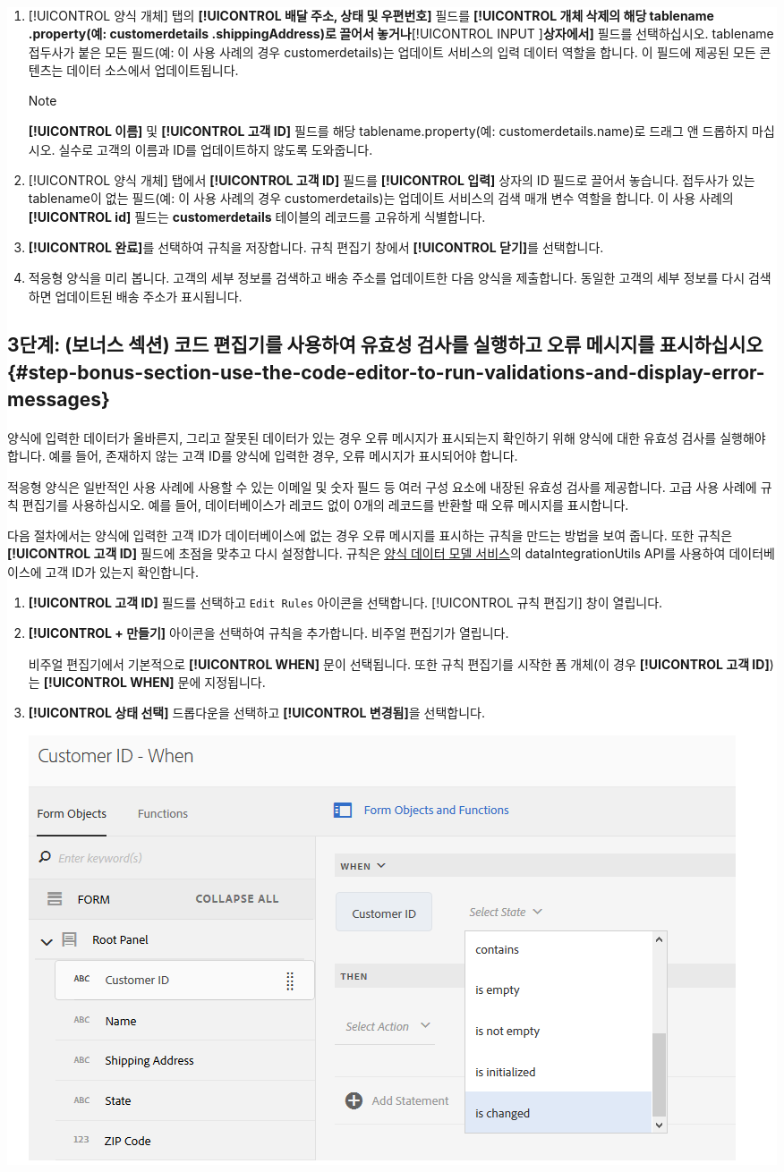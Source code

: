 1. [!UICONTROL 양식 개체] 탭의 **[!UICONTROL 배달 주소, 상태 및 우편번호]** 필드를 **[!UICONTROL 개체 삭제의 해당 tablename .property(예: customerdetails .shippingAddress)로 끌어서 놓거나**[!UICONTROL  INPUT ]**상자에서]** 필드를 선택하십시오. tablename 접두사가 붙은 모든 필드(예: 이 사용 사례의 경우 customerdetails)는 업데이트 서비스의 입력 데이터 역할을 합니다. 이 필드에 제공된 모든 콘텐츠는 데이터 소스에서 업데이트됩니다.

   >[!NOTE]
   >
   >**[!UICONTROL 이름]** 및 **[!UICONTROL 고객 ID]** 필드를 해당 tablename.property(예: customerdetails.name)로 드래그 앤 드롭하지 마십시오. 실수로 고객의 이름과 ID를 업데이트하지 않도록 도와줍니다.

1. [!UICONTROL 양식 개체] 탭에서 **[!UICONTROL 고객 ID]** 필드를 **[!UICONTROL 입력]** 상자의 ID 필드로 끌어서 놓습니다. 접두사가 있는 tablename이 없는 필드(예: 이 사용 사례의 경우 customerdetails)는 업데이트 서비스의 검색 매개 변수 역할을 합니다. 이 사용 사례의 **[!UICONTROL id]** 필드는 **customerdetails** 테이블의 레코드를 고유하게 식별합니다.
1. **[!UICONTROL 완료]**&#x200B;를 선택하여 규칙을 저장합니다. 규칙 편집기 창에서 **[!UICONTROL 닫기]**&#x200B;를 선택합니다.
1. 적응형 양식을 미리 봅니다. 고객의 세부 정보를 검색하고 배송 주소를 업데이트한 다음 양식을 제출합니다. 동일한 고객의 세부 정보를 다시 검색하면 업데이트된 배송 주소가 표시됩니다.

## 3단계: (보너스 섹션) 코드 편집기를 사용하여 유효성 검사를 실행하고 오류 메시지를 표시하십시오 {#step-bonus-section-use-the-code-editor-to-run-validations-and-display-error-messages}

양식에 입력한 데이터가 올바른지, 그리고 잘못된 데이터가 있는 경우 오류 메시지가 표시되는지 확인하기 위해 양식에 대한 유효성 검사를 실행해야 합니다. 예를 들어, 존재하지 않는 고객 ID를 양식에 입력한 경우, 오류 메시지가 표시되어야 합니다.

적응형 양식은 일반적인 사용 사례에 사용할 수 있는 이메일 및 숫자 필드 등 여러 구성 요소에 내장된 유효성 검사를 제공합니다. 고급 사용 사례에 규칙 편집기를 사용하십시오. 예를 들어, 데이터베이스가 레코드 없이 0개의 레코드를 반환할 때 오류 메시지를 표시합니다.

다음 절차에서는 양식에 입력한 고객 ID가 데이터베이스에 없는 경우 오류 메시지를 표시하는 규칙을 만드는 방법을 보여 줍니다. 또한 규칙은 **[!UICONTROL 고객 ID]** 필드에 초점을 맞추고 다시 설정합니다. 규칙은 [양식 데이터 모델 서비스](/help/forms/using/invoke-form-data-model-services.md)의 dataIntegrationUtils API를 사용하여 데이터베이스에 고객 ID가 있는지 확인합니다.

1. **[!UICONTROL 고객 ID]** 필드를 선택하고 `Edit Rules` 아이콘을 선택합니다. [!UICONTROL 규칙 편집기] 창이 열립니다.
1. **[!UICONTROL + 만들기]** 아이콘을 선택하여 규칙을 추가합니다. 비주얼 편집기가 열립니다.

   비주얼 편집기에서 기본적으로 **[!UICONTROL WHEN]** 문이 선택됩니다. 또한 규칙 편집기를 시작한 폼 개체(이 경우 **[!UICONTROL 고객 ID]**)는 **[!UICONTROL WHEN]** 문에 지정됩니다.

1. **[!UICONTROL 상태 선택]** 드롭다운을 선택하고 **[!UICONTROL 변경됨]**&#x200B;을 선택합니다.

   ![whencustomeridischanged](assets/whencustomeridischanged.png)
